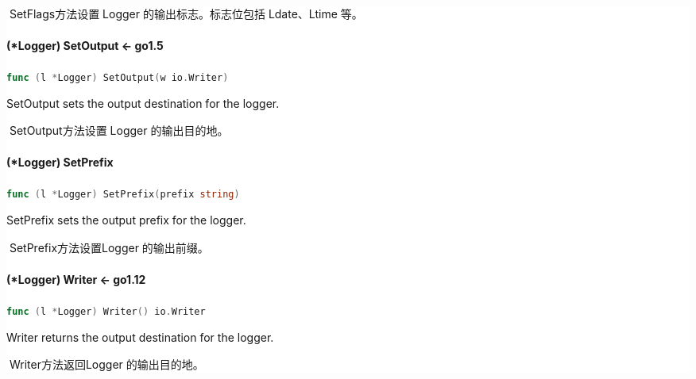 ​	SetFlags方法设置 Logger 的输出标志。标志位包括 Ldate、Ltime 等。

#### (*Logger) SetOutput  <- go1.5

```go 
func (l *Logger) SetOutput(w io.Writer)
```

SetOutput sets the output destination for the logger.

​	SetOutput方法设置 Logger 的输出目的地。

#### (*Logger) SetPrefix 

```go 
func (l *Logger) SetPrefix(prefix string)
```

SetPrefix sets the output prefix for the logger.

​	SetPrefix方法设置Logger 的输出前缀。

#### (*Logger) Writer  <- go1.12

```go 
func (l *Logger) Writer() io.Writer
```

Writer returns the output destination for the logger.

​	Writer方法返回Logger 的输出目的地。